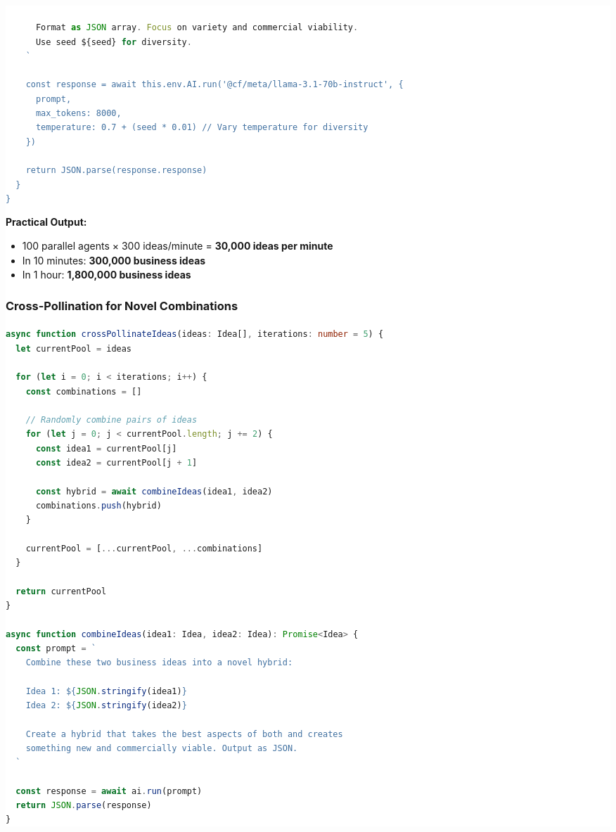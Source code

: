 ```typescript

      Format as JSON array. Focus on variety and commercial viability.
      Use seed ${seed} for diversity.
    `

    const response = await this.env.AI.run('@cf/meta/llama-3.1-70b-instruct', {
      prompt,
      max_tokens: 8000,
      temperature: 0.7 + (seed * 0.01) // Vary temperature for diversity
    })

    return JSON.parse(response.response)
  }
}
```

**Practical Output:**
- 100 parallel agents × 300 ideas/minute = **30,000 ideas per minute**
- In 10 minutes: **300,000 business ideas**
- In 1 hour: **1,800,000 business ideas**

### Cross-Pollination for Novel Combinations

```typescript
async function crossPollinateIdeas(ideas: Idea[], iterations: number = 5) {
  let currentPool = ideas

  for (let i = 0; i < iterations; i++) {
    const combinations = []

    // Randomly combine pairs of ideas
    for (let j = 0; j < currentPool.length; j += 2) {
      const idea1 = currentPool[j]
      const idea2 = currentPool[j + 1]

      const hybrid = await combineIdeas(idea1, idea2)
      combinations.push(hybrid)
    }

    currentPool = [...currentPool, ...combinations]
  }

  return currentPool
}

async function combineIdeas(idea1: Idea, idea2: Idea): Promise<Idea> {
  const prompt = `
    Combine these two business ideas into a novel hybrid:

    Idea 1: ${JSON.stringify(idea1)}
    Idea 2: ${JSON.stringify(idea2)}

    Create a hybrid that takes the best aspects of both and creates
    something new and commercially viable. Output as JSON.
  `

  const response = await ai.run(prompt)
  return JSON.parse(response)
}
```
